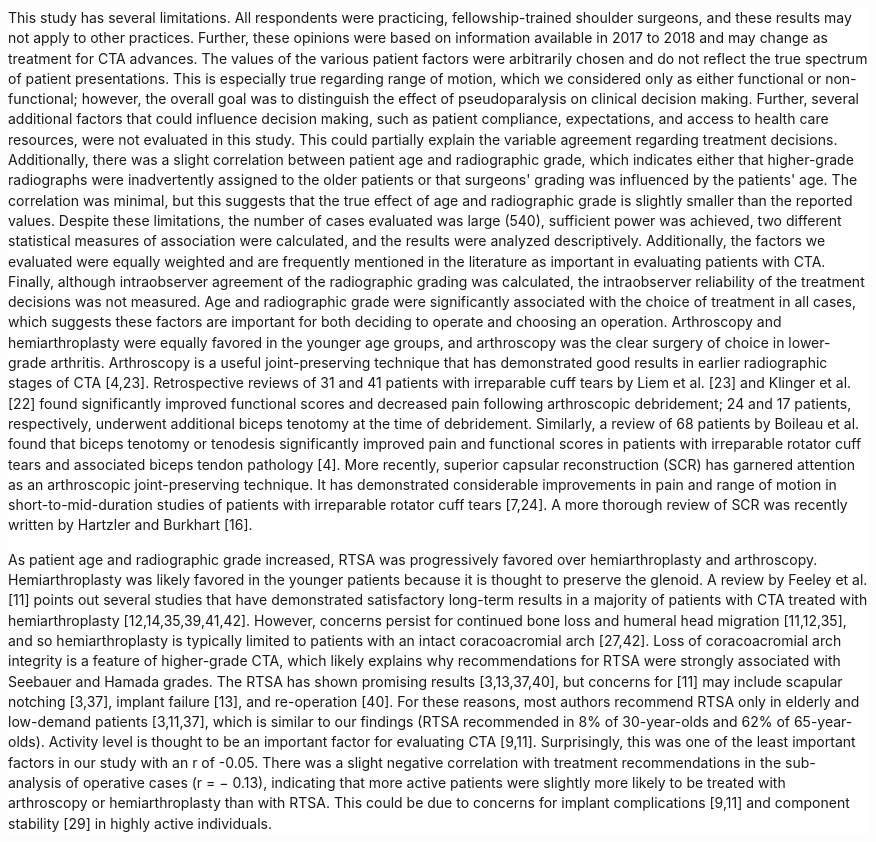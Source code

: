 This study has several limitations. All respondents were practicing, fellowship-trained shoulder surgeons, and these results may not apply to other practices. Further, these opinions were based on information available in 2017 to 2018 and may change as treatment for CTA advances. The values of the various patient factors were arbitrarily chosen and do not reflect the true spectrum of patient presentations. This is especially true regarding range of motion, which we considered only as either functional or non-functional; however, the overall goal was to distinguish the effect of pseudoparalysis on clinical decision making. Further, several additional factors that could influence decision making, such as patient compliance, expectations, and access to health care resources, were not evaluated in this study. This could partially explain the variable agreement regarding treatment decisions. Additionally, there was a slight correlation between patient age and radiographic grade, which indicates either that higher-grade radiographs were inadvertently assigned to the older patients or that surgeons' grading was influenced by the patients' age. The correlation was minimal, but this suggests that the true effect of age and radiographic grade is slightly smaller than the reported values. Despite these limitations, the number of cases evaluated was large (540), sufficient power was achieved, two different statistical measures of association were calculated, and the results were analyzed descriptively. Additionally, the factors we evaluated were equally weighted and are frequently mentioned in the literature as important in evaluating patients with CTA. Finally, although intraobserver agreement of the radiographic grading was calculated, the intraobserver reliability of the treatment decisions was not measured. Age and radiographic grade were significantly associated with the choice of treatment in all cases, which suggests these factors are important for both deciding to operate and choosing an operation. Arthroscopy and hemiarthroplasty were equally favored in the younger age groups, and arthroscopy was the clear surgery of choice in lower-grade arthritis. Arthroscopy is a useful joint-preserving technique that has demonstrated good results in earlier radiographic stages of CTA [4,23]. Retrospective reviews of 31 and 41 patients with irreparable cuff tears by Liem et al. [23] and Klinger et al. [22] found significantly improved functional scores and decreased pain following arthroscopic debridement; 24 and 17 patients, respectively, underwent additional biceps tenotomy at the time of debridement. Similarly, a review of 68 patients by Boileau et al. found that biceps tenotomy or tenodesis significantly improved pain and functional scores in patients with irreparable rotator cuff tears and associated biceps tendon pathology [4]. More recently, superior capsular reconstruction (SCR) has garnered attention as an arthroscopic joint-preserving technique. It has demonstrated considerable improvements in pain and range of motion in short-to-mid-duration studies of patients with irreparable rotator cuff tears [7,24]. A more thorough review of SCR was recently written by Hartzler and Burkhart [16].

As patient age and radiographic grade increased, RTSA was progressively favored over hemiarthroplasty and arthroscopy. Hemiarthroplasty was likely favored in the younger patients because it is thought to preserve the glenoid. A review by Feeley et al. [11] points out several studies that have demonstrated satisfactory long-term results in a majority of patients with CTA treated with hemiarthroplasty [12,14,35,39,41,42]. However, concerns persist for continued bone loss and humeral head migration [11,12,35], and so hemiarthroplasty is typically limited to patients with an intact coracoacromial arch [27,42]. Loss of coracoacromial arch integrity is a feature of higher-grade CTA, which likely explains why recommendations for RTSA were strongly associated with Seebauer and Hamada grades. The RTSA has shown promising results [3,13,37,40], but concerns for  [11] may include scapular notching [3,37], implant failure [13], and re-operation [40]. For these reasons, most authors recommend RTSA only in elderly and low-demand patients [3,11,37], which is similar to our findings (RTSA recommended in 8% of 30-year-olds and 62% of 65-year-olds). Activity level is thought to be an important factor for evaluating CTA [9,11]. Surprisingly, this was one of the least important factors in our study with an r of -0.05. There was a slight negative correlation with treatment recommendations in the sub-analysis of operative cases (r = − 0.13), indicating that more active patients were slightly more likely to be treated with arthroscopy or hemiarthroplasty than with RTSA. This could be due to concerns for implant complications [9,11] and component stability [29] in highly active individuals.
